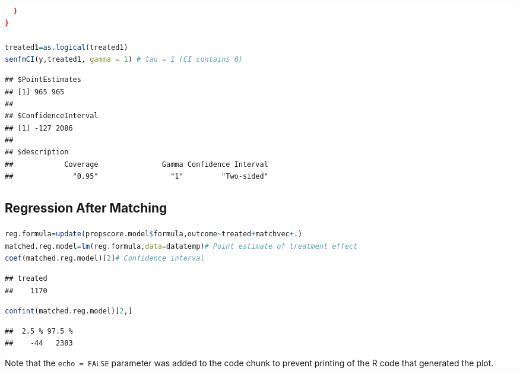 ``` r
  }
}

treated1=as.logical(treated1)
senfmCI(y,treated1, gamma = 1) # tau = 1 (CI contains 0)
```

    ## $PointEstimates
    ## [1] 965 965
    ## 
    ## $ConfidenceInterval
    ## [1] -127 2086
    ## 
    ## $description
    ##            Coverage               Gamma Confidence Interval 
    ##              "0.95"                 "1"         "Two-sided"

## Regression After Matching

``` r
reg.formula=update(propscore.model$formula,outcome~treated+matchvec+.)
matched.reg.model=lm(reg.formula,data=datatemp)# Point estimate of treatment effect
coef(matched.reg.model)[2]# Confidence interval
```

    ## treated 
    ##    1170

``` r
confint(matched.reg.model)[2,]
```

    ##  2.5 % 97.5 % 
    ##    -44   2383

Note that the `echo = FALSE` parameter was added to the code chunk to
prevent printing of the R code that generated the plot.
